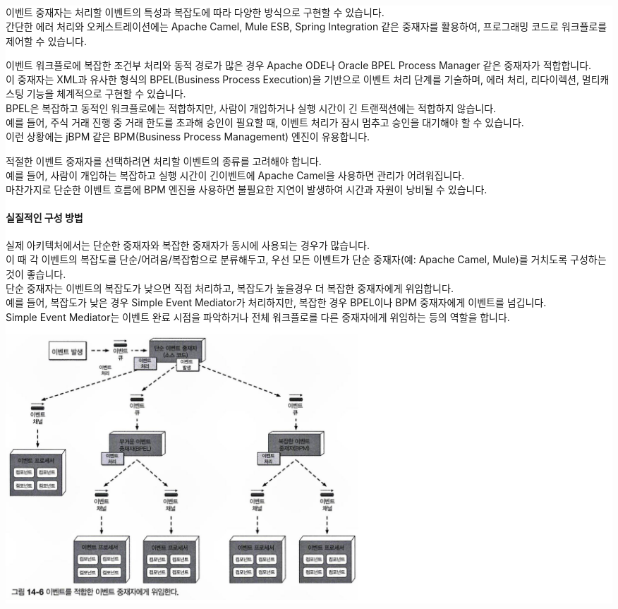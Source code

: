 이벤트 중재자는 처리할 이벤트의 특성과 복잡도에 따라 다양한 방식으로 구현할 수 있습니다.  
간단한 에러 처리와 오케스트레이션에는 Apache Camel, Mule ESB, Spring Integration 같은 중재자를 활용하여, 프로그래밍 코드로 워크플로를 제어할 수 있습니다.

이벤트 워크플로에 복잡한 조건부 처리와 동적 경로가 많은 경우 Apache ODE나 Oracle BPEL Process Manager 같은 중재자가 적합합니다.  
이 중재자는 XML과 유사한 형식의 BPEL(Business Process Execution)을 기반으로 이벤트 처리 단계를 기술하며, 에러 처리, 리다이렉션, 멀티캐스팅 기능을 체계적으로 구현할 수 있습니다.  
BPEL은 복잡하고 동적인 워크플로에는 적합하지만, 사람이 개입하거나 실행 시간이 긴 트랜잭션에는 적합하지 않습니다.  
예를 들어, 주식 거래 진행 중 거래 한도를 초과해 승인이 필요할 때, 이벤트 처리가 잠시 멈추고 승인을 대기해야 할 수 있습니다.  
이런 상황에는 jBPM 같은 BPM(Business Process Management) 엔진이 유용합니다.

적절한 이벤트 중재자를 선택하려면 처리할 이벤트의 종류를 고려해야 합니다.  
예를 들어, 사람이 개입하는 복잡하고 실행 시간이 긴이벤트에 Apache Camel을 사용하면 관리가 어려워집니다.  
마찬가지로 단순한 이벤트 흐름에 BPM 엔진을 사용하면 불필요한 지연이 발생하여 시간과 자원이 낭비될 수 있습니다.

#### 실질적인 구성 방법

실제 아키텍처에서는 단순한 중재자와 복잡한 중재자가 동시에 사용되는 경우가 많습니다.  
이 때 각 이벤트의 복잡도를 단순/어려움/복잡함으로 분류해두고, 우선 모든 이벤트가 단순 중재자(예: Apache Camel, Mule)를 거치도록 구성하는 것이 좋습니다.  
단순 중재자는 이벤트의 복잡도가 낮으면 직접 처리하고, 복잡도가 높을경우 더 복잡한 중재자에게 위임합니다.  
예를 들어, 복잡도가 낮은 경우 Simple Event Mediator가 처리하지만, 복잡한 경우 BPEL이나 BPM 중재자에게 이벤트를 넘깁니다.  
Simple Event Mediator는 이벤트 완료 시점을 파악하거나 전체 워크플로를 다른 중재자에게 위임하는 등의 역할을 합니다.

<img src="./ch14_eden/14-6.png" width="500">
